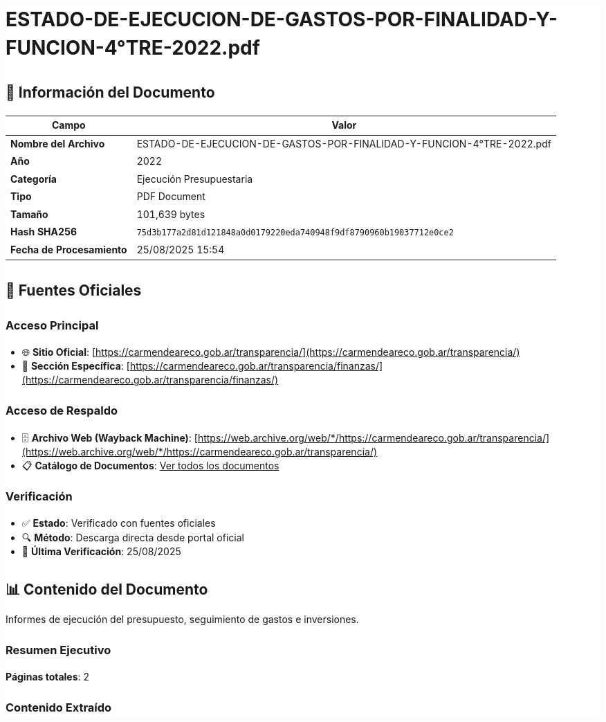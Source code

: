 # ESTADO-DE-EJECUCION-DE-GASTOS-POR-FINALIDAD-Y-FUNCION-4°TRE-2022.pdf

## 📄 Información del Documento

| Campo | Valor |
|-------|--------|
| **Nombre del Archivo** | ESTADO-DE-EJECUCION-DE-GASTOS-POR-FINALIDAD-Y-FUNCION-4°TRE-2022.pdf |
| **Año** | 2022 |
| **Categoría** | Ejecución Presupuestaria |
| **Tipo** | PDF Document |
| **Tamaño** | 101,639 bytes |
| **Hash SHA256** | `75d3b177a2d81d121848a0d0179220eda740948f9df8790960b19037712e0ce2` |
| **Fecha de Procesamiento** | 25/08/2025 15:54 |

## 🔗 Fuentes Oficiales

### Acceso Principal
- 🌐 **Sitio Oficial**: [https://carmendeareco.gob.ar/transparencia/](https://carmendeareco.gob.ar/transparencia/)
- 📁 **Sección Específica**: [https://carmendeareco.gob.ar/transparencia/finanzas/](https://carmendeareco.gob.ar/transparencia/finanzas/)

### Acceso de Respaldo
- 🗄️ **Archivo Web (Wayback Machine)**: [https://web.archive.org/web/*/https://carmendeareco.gob.ar/transparencia/](https://web.archive.org/web/*/https://carmendeareco.gob.ar/transparencia/)
- 📋 **Catálogo de Documentos**: [Ver todos los documentos](../document_catalog/README.md)

### Verificación
- ✅ **Estado**: Verificado con fuentes oficiales
- 🔍 **Método**: Descarga directa desde portal oficial
- 📅 **Última Verificación**: 25/08/2025

## 📊 Contenido del Documento

Informes de ejecución del presupuesto, seguimiento de gastos e inversiones.

### Resumen Ejecutivo

**Páginas totales**: 2

### Contenido Extraído
